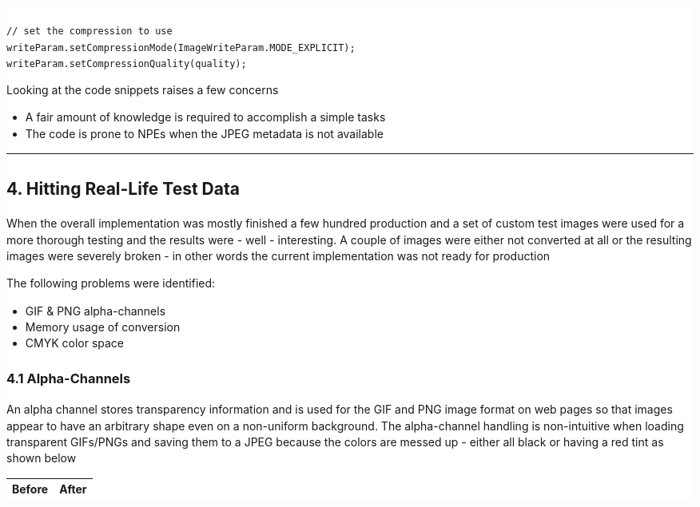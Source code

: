 ```

// set the compression to use
writeParam.setCompressionMode(ImageWriteParam.MODE_EXPLICIT);
writeParam.setCompressionQuality(quality);

```
 
Looking at the code snippets raises a few concerns

* A fair amount of knowledge is required to accomplish a simple tasks
* The code is prone to NPEs when the JPEG metadata is not available

------------------------------------------------------------------
## 4. Hitting Real-Life Test Data

When the overall implementation was mostly finished a few hundred production and a set of custom test images were used for a more thorough testing and the results were - well - interesting. A couple of images were either not converted at all or the resulting images were severely broken - in other words the current implementation was not ready for production

The following problems were identified:

* GIF & PNG alpha-channels
* Memory usage of conversion
* CMYK color space

### 4.1 Alpha-Channels

An alpha channel stores transparency information and is used for the GIF and PNG image format on web pages so that images appear to have an arbitrary shape even on a non-uniform background. The alpha-channel handling is non-intuitive when loading transparent GIFs/PNGs and saving them to a JPEG because the colors are messed up - either all black or having a red tint as shown below

| Before                                                    | After                                                   |
| ----------------------------------------------------------| ------------------------------------------------------- |